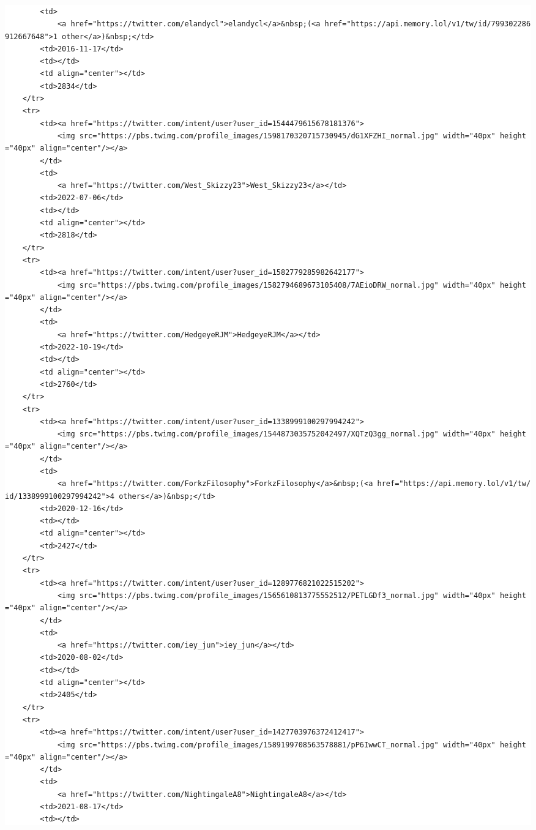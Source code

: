             <td>
                <a href="https://twitter.com/elandycl">elandycl</a>&nbsp;(<a href="https://api.memory.lol/v1/tw/id/799302286912667648">1 other</a>)&nbsp;</td>
            <td>2016-11-17</td>
            <td></td>
            <td align="center"></td>
            <td>2834</td>
        </tr>
        <tr>
            <td><a href="https://twitter.com/intent/user?user_id=1544479615678181376">
                <img src="https://pbs.twimg.com/profile_images/1598170320715730945/dG1XFZHI_normal.jpg" width="40px" height="40px" align="center"/></a>
            </td>
            <td>
                <a href="https://twitter.com/West_Skizzy23">West_Skizzy23</a></td>
            <td>2022-07-06</td>
            <td></td>
            <td align="center"></td>
            <td>2818</td>
        </tr>
        <tr>
            <td><a href="https://twitter.com/intent/user?user_id=1582779285982642177">
                <img src="https://pbs.twimg.com/profile_images/1582794689673105408/7AEioDRW_normal.jpg" width="40px" height="40px" align="center"/></a>
            </td>
            <td>
                <a href="https://twitter.com/HedgeyeRJM">HedgeyeRJM</a></td>
            <td>2022-10-19</td>
            <td></td>
            <td align="center"></td>
            <td>2760</td>
        </tr>
        <tr>
            <td><a href="https://twitter.com/intent/user?user_id=1338999100297994242">
                <img src="https://pbs.twimg.com/profile_images/1544873035752042497/XQTzQ3gg_normal.jpg" width="40px" height="40px" align="center"/></a>
            </td>
            <td>
                <a href="https://twitter.com/ForkzFilosophy">ForkzFilosophy</a>&nbsp;(<a href="https://api.memory.lol/v1/tw/id/1338999100297994242">4 others</a>)&nbsp;</td>
            <td>2020-12-16</td>
            <td></td>
            <td align="center"></td>
            <td>2427</td>
        </tr>
        <tr>
            <td><a href="https://twitter.com/intent/user?user_id=1289776821022515202">
                <img src="https://pbs.twimg.com/profile_images/1565610813775552512/PETLGDf3_normal.jpg" width="40px" height="40px" align="center"/></a>
            </td>
            <td>
                <a href="https://twitter.com/iey_jun">iey_jun</a></td>
            <td>2020-08-02</td>
            <td></td>
            <td align="center"></td>
            <td>2405</td>
        </tr>
        <tr>
            <td><a href="https://twitter.com/intent/user?user_id=1427703976372412417">
                <img src="https://pbs.twimg.com/profile_images/1589199708563578881/pP6IwwCT_normal.jpg" width="40px" height="40px" align="center"/></a>
            </td>
            <td>
                <a href="https://twitter.com/NightingaleA8">NightingaleA8</a></td>
            <td>2021-08-17</td>
            <td></td>